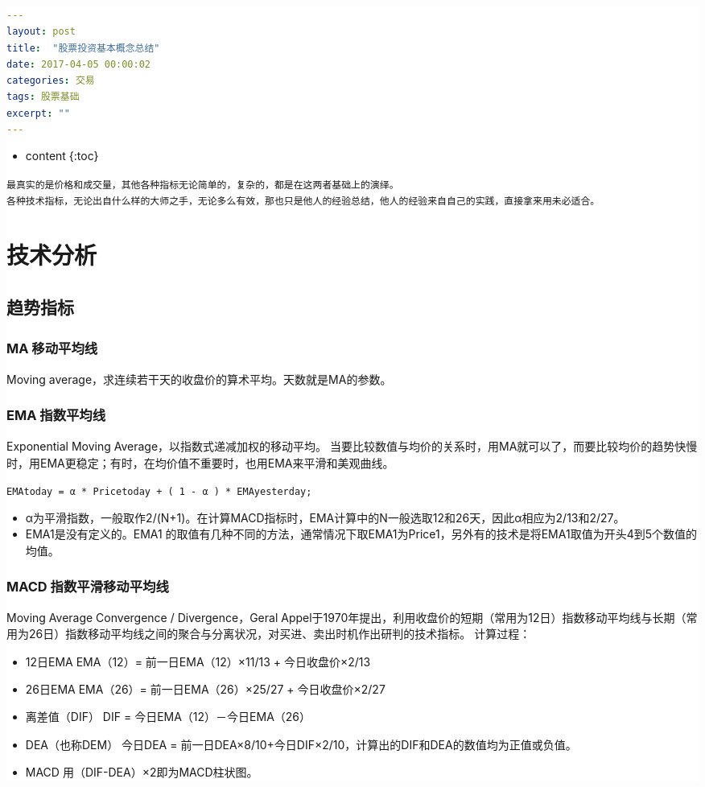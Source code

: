 ```yaml
---
layout: post
title:  "股票投资基本概念总结"
date: 2017-04-05 00:00:02
categories: 交易
tags: 股票基础
excerpt: ""
---
```


* content
{:toc}

```
最真实的是价格和成交量，其他各种指标无论简单的，复杂的，都是在这两者基础上的演绎。
各种技术指标，无论出自什么样的大师之手，无论多么有效，那也只是他人的经验总结，他人的经验来自自己的实践，直接拿来用未必适合。
```

# 技术分析
## 趋势指标
### MA 移动平均线
Moving average，求连续若干天的收盘价的算术平均。天数就是MA的参数。


### EMA 指数平均线
Exponential Moving Average，以指数式递减加权的移动平均。
当要比较数值与均价的关系时，用MA就可以了，而要比较均价的趋势快慢时，用EMA更稳定；有时，在均价值不重要时，也用EMA来平滑和美观曲线。
```
EMAtoday = α * Pricetoday + ( 1 - α ) * EMAyesterday;
```
* α为平滑指数，一般取作2/(N+1)。在计算MACD指标时，EMA计算中的N一般选取12和26天，因此α相应为2/13和2/27。
* EMA1是没有定义的。EMA1 的取值有几种不同的方法，通常情况下取EMA1为Price1，另外有的技术是将EMA1取值为开头4到5个数值的均值。


### MACD 指数平滑移动平均线
Moving Average Convergence / Divergence，Geral Appel于1970年提出，利用收盘价的短期（常用为12日）指数移动平均线与长期（常用为26日）指数移动平均线之间的聚合与分离状况，对买进、卖出时机作出研判的技术指标。
计算过程：
* 12日EMA
EMA（12）= 前一日EMA（12）×11/13 + 今日收盘价×2/13

* 26日EMA
EMA（26）= 前一日EMA（26）×25/27 + 今日收盘价×2/27

* 离差值（DIF）
DIF = 今日EMA（12）－今日EMA（26）

* DEA（也称DEM）
今日DEA = 前一日DEA×8/10+今日DIF×2/10，计算出的DIF和DEA的数值均为正值或负值。

* MACD
用（DIF-DEA）×2即为MACD柱状图。
